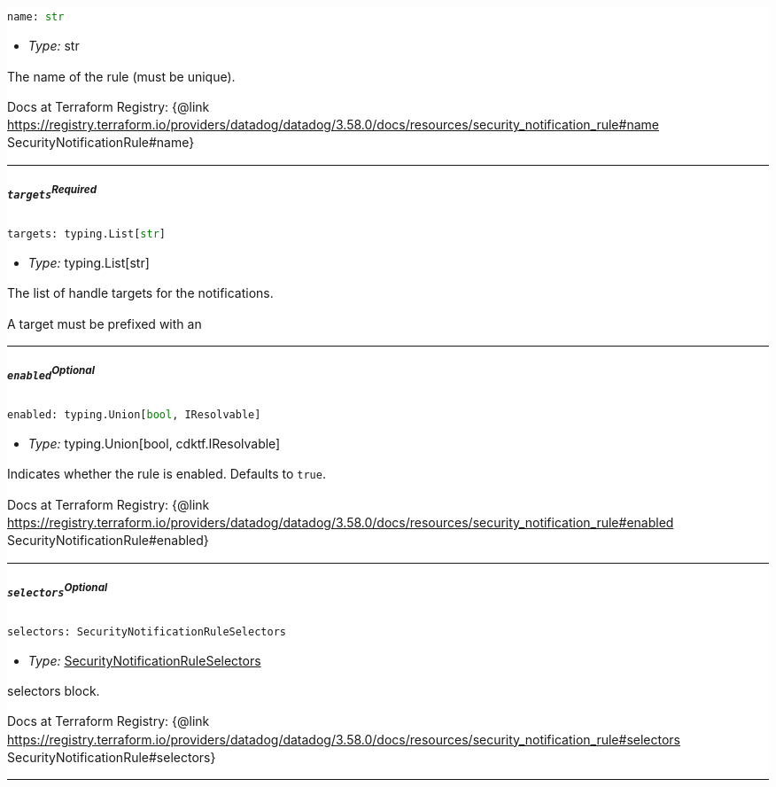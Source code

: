 ```python
name: str
```

- *Type:* str

The name of the rule (must be unique).

Docs at Terraform Registry: {@link https://registry.terraform.io/providers/datadog/datadog/3.58.0/docs/resources/security_notification_rule#name SecurityNotificationRule#name}

---

##### `targets`<sup>Required</sup> <a name="targets" id="@cdktf/provider-datadog.securityNotificationRule.SecurityNotificationRuleConfig.property.targets"></a>

```python
targets: typing.List[str]
```

- *Type:* typing.List[str]

The list of handle targets for the notifications.

A target must be prefixed with an

---

##### `enabled`<sup>Optional</sup> <a name="enabled" id="@cdktf/provider-datadog.securityNotificationRule.SecurityNotificationRuleConfig.property.enabled"></a>

```python
enabled: typing.Union[bool, IResolvable]
```

- *Type:* typing.Union[bool, cdktf.IResolvable]

Indicates whether the rule is enabled. Defaults to `true`.

Docs at Terraform Registry: {@link https://registry.terraform.io/providers/datadog/datadog/3.58.0/docs/resources/security_notification_rule#enabled SecurityNotificationRule#enabled}

---

##### `selectors`<sup>Optional</sup> <a name="selectors" id="@cdktf/provider-datadog.securityNotificationRule.SecurityNotificationRuleConfig.property.selectors"></a>

```python
selectors: SecurityNotificationRuleSelectors
```

- *Type:* <a href="#@cdktf/provider-datadog.securityNotificationRule.SecurityNotificationRuleSelectors">SecurityNotificationRuleSelectors</a>

selectors block.

Docs at Terraform Registry: {@link https://registry.terraform.io/providers/datadog/datadog/3.58.0/docs/resources/security_notification_rule#selectors SecurityNotificationRule#selectors}

---